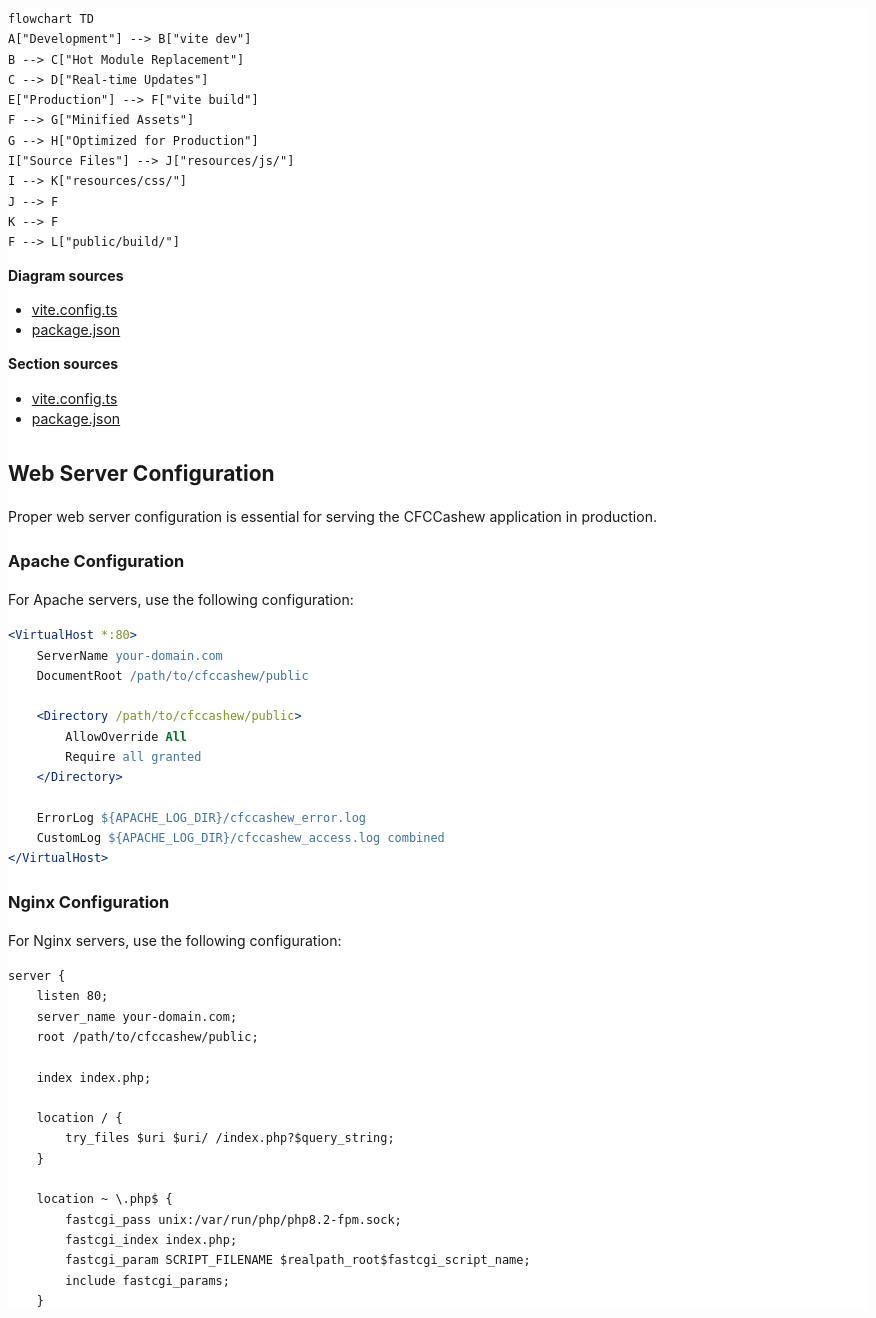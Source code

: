 ```mermaid
flowchart TD
A["Development"] --> B["vite dev"]
B --> C["Hot Module Replacement"]
C --> D["Real-time Updates"]
E["Production"] --> F["vite build"]
F --> G["Minified Assets"]
G --> H["Optimized for Production"]
I["Source Files"] --> J["resources/js/"]
I --> K["resources/css/"]
J --> F
K --> F
F --> L["public/build/"]
```

**Diagram sources**
- [vite.config.ts](file://vite.config.ts#L0-L27)
- [package.json](file://package.json#L6-L11)

**Section sources**
- [vite.config.ts](file://vite.config.ts#L0-L27)
- [package.json](file://package.json#L6-L11)

## Web Server Configuration

Proper web server configuration is essential for serving the CFCCashew application in production.

### Apache Configuration
For Apache servers, use the following configuration:

```apache
<VirtualHost *:80>
    ServerName your-domain.com
    DocumentRoot /path/to/cfccashew/public

    <Directory /path/to/cfccashew/public>
        AllowOverride All
        Require all granted
    </Directory>

    ErrorLog ${APACHE_LOG_DIR}/cfccashew_error.log
    CustomLog ${APACHE_LOG_DIR}/cfccashew_access.log combined
</VirtualHost>
```

### Nginx Configuration
For Nginx servers, use the following configuration:

```nginx
server {
    listen 80;
    server_name your-domain.com;
    root /path/to/cfccashew/public;

    index index.php;

    location / {
        try_files $uri $uri/ /index.php?$query_string;
    }

    location ~ \.php$ {
        fastcgi_pass unix:/var/run/php/php8.2-fpm.sock;
        fastcgi_index index.php;
        fastcgi_param SCRIPT_FILENAME $realpath_root$fastcgi_script_name;
        include fastcgi_params;
    }
```